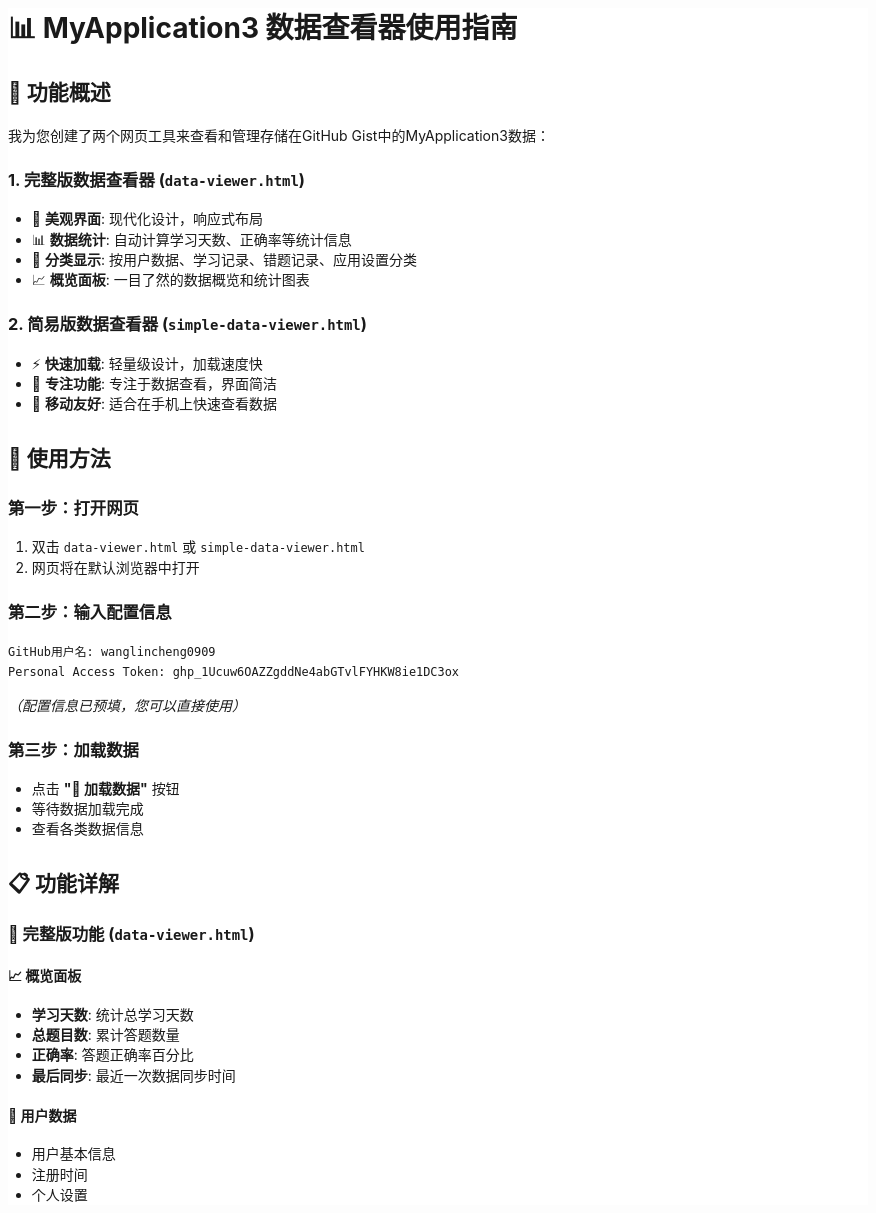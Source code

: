 # 📊 MyApplication3 数据查看器使用指南

## 🎯 功能概述

我为您创建了两个网页工具来查看和管理存储在GitHub Gist中的MyApplication3数据：

### 1. **完整版数据查看器** (`data-viewer.html`)
- 🎨 **美观界面**: 现代化设计，响应式布局
- 📊 **数据统计**: 自动计算学习天数、正确率等统计信息
- 📑 **分类显示**: 按用户数据、学习记录、错题记录、应用设置分类
- 📈 **概览面板**: 一目了然的数据概览和统计图表

### 2. **简易版数据查看器** (`simple-data-viewer.html`)
- ⚡ **快速加载**: 轻量级设计，加载速度快
- 🎯 **专注功能**: 专注于数据查看，界面简洁
- 📱 **移动友好**: 适合在手机上快速查看数据

## 🚀 使用方法

### 第一步：打开网页
1. 双击 `data-viewer.html` 或 `simple-data-viewer.html`
2. 网页将在默认浏览器中打开

### 第二步：输入配置信息
```
GitHub用户名: wanglincheng0909
Personal Access Token: ghp_1Ucuw6OAZZgddNe4abGTvlFYHKW8ie1DC3ox
```
*（配置信息已预填，您可以直接使用）*

### 第三步：加载数据
- 点击 **"🔄 加载数据"** 按钮
- 等待数据加载完成
- 查看各类数据信息

## 📋 功能详解

### 🎨 完整版功能 (`data-viewer.html`)

#### 📈 概览面板
- **学习天数**: 统计总学习天数
- **总题目数**: 累计答题数量
- **正确率**: 答题正确率百分比
- **最后同步**: 最近一次数据同步时间

#### 👤 用户数据
- 用户基本信息
- 注册时间
- 个人设置
